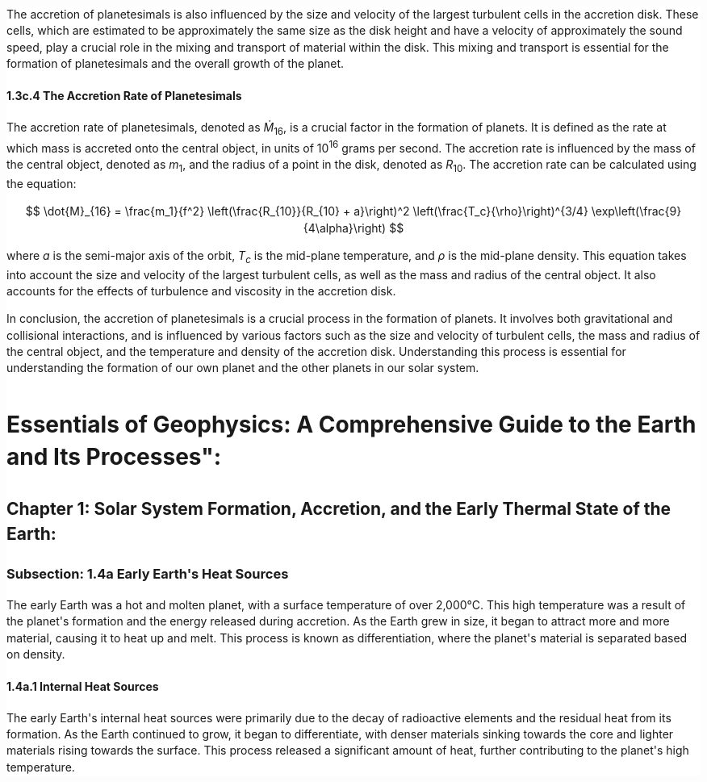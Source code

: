 The accretion of planetesimals is also influenced by the size and velocity of the largest turbulent cells in the accretion disk. These cells, which are estimated to be approximately the same size as the disk height and have a velocity of approximately the sound speed, play a crucial role in the mixing and transport of material within the disk. This mixing and transport is essential for the formation of planetesimals and the overall growth of the planet.

#### 1.3c.4 The Accretion Rate of Planetesimals

The accretion rate of planetesimals, denoted as $\dot{M}_{16}$, is a crucial factor in the formation of planets. It is defined as the rate at which mass is accreted onto the central object, in units of $10^{16}$ grams per second. The accretion rate is influenced by the mass of the central object, denoted as $m_1$, and the radius of a point in the disk, denoted as $R_{10}$. The accretion rate can be calculated using the equation:

$$
\dot{M}_{16} = \frac{m_1}{f^2} \left(\frac{R_{10}}{R_{10} + a}\right)^2 \left(\frac{T_c}{\rho}\right)^{3/4} \exp\left(\frac{9}{4\alpha}\right)
$$

where $a$ is the semi-major axis of the orbit, $T_c$ is the mid-plane temperature, and $\rho$ is the mid-plane density. This equation takes into account the size and velocity of the largest turbulent cells, as well as the mass and radius of the central object. It also accounts for the effects of turbulence and viscosity in the accretion disk.

In conclusion, the accretion of planetesimals is a crucial process in the formation of planets. It involves both gravitational and collisional interactions, and is influenced by various factors such as the size and velocity of turbulent cells, the mass and radius of the central object, and the temperature and density of the accretion disk. Understanding this process is essential for understanding the formation of our own planet and the other planets in our solar system.


# Essentials of Geophysics: A Comprehensive Guide to the Earth and Its Processes":

## Chapter 1: Solar System Formation, Accretion, and the Early Thermal State of the Earth:




### Subsection: 1.4a Early Earth's Heat Sources

The early Earth was a hot and molten planet, with a surface temperature of over 2,000°C. This high temperature was a result of the planet's formation and the energy released during accretion. As the Earth grew in size, it began to attract more and more material, causing it to heat up and melt. This process is known as differentiation, where the planet's material is separated based on density.

#### 1.4a.1 Internal Heat Sources

The early Earth's internal heat sources were primarily due to the decay of radioactive elements and the residual heat from its formation. As the Earth continued to grow, it began to differentiate, with denser materials sinking towards the core and lighter materials rising towards the surface. This process released a significant amount of heat, further contributing to the planet's high temperature.
